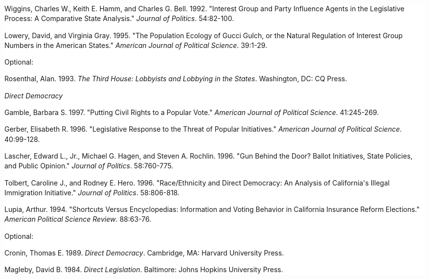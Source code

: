 Wiggins, Charles W., Keith E. Hamm, and Charles G. Bell. 1992. "Interest Group
and Party Influence Agents in the Legislative Process: A Comparative State
Analysis." _Journal of Politics_. 54:82-100.

  
  

Lowery, David, and Virginia Gray. 1995. "The Population Ecology of Gucci
Gulch, or the Natural Regulation of Interest Group Numbers in the American
States." _American Journal of Political Science_. 39:1-29.

  
  

Optional:

Rosenthal, Alan. 1993. _The Third House: Lobbyists and Lobbying in the
States_. Washington, DC: CQ Press.

  
  
  
  

_Direct Democracy_

  
  

Gamble, Barbara S. 1997. "Putting Civil Rights to a Popular Vote." _American
Journal of Political Science_. 41:245-269.

  
  

Gerber, Elisabeth R. 1996. "Legislative Response to the Threat of Popular
Initiatives." _American Journal of Political Science_. 40:99-128.

  
  

Lascher, Edward L., Jr., Michael G. Hagen, and Steven A. Rochlin. 1996. "Gun
Behind the Door? Ballot Initiatives, State Policies, and Public Opinion."
_Journal of Politics_. 58:760-775.

  
  

Tolbert, Caroline J., and Rodney E. Hero. 1996. "Race/Ethnicity and Direct
Democracy: An Analysis of California's Illegal Immigration Initiative."
_Journal of Politics_. 58:806-818.

  
  

Lupia, Arthur. 1994. "Shortcuts Versus Encyclopedias: Information and Voting
Behavior in California Insurance Reform Elections." _American Political
Science Review_. 88:63-76.

  
  

Optional:

Cronin, Thomas E. 1989. _Direct Democracy_. Cambridge, MA: Harvard University
Press.

  
  

Magleby, David B. 1984. _Direct Legislation_. Baltimore: Johns Hopkins
University Press.
